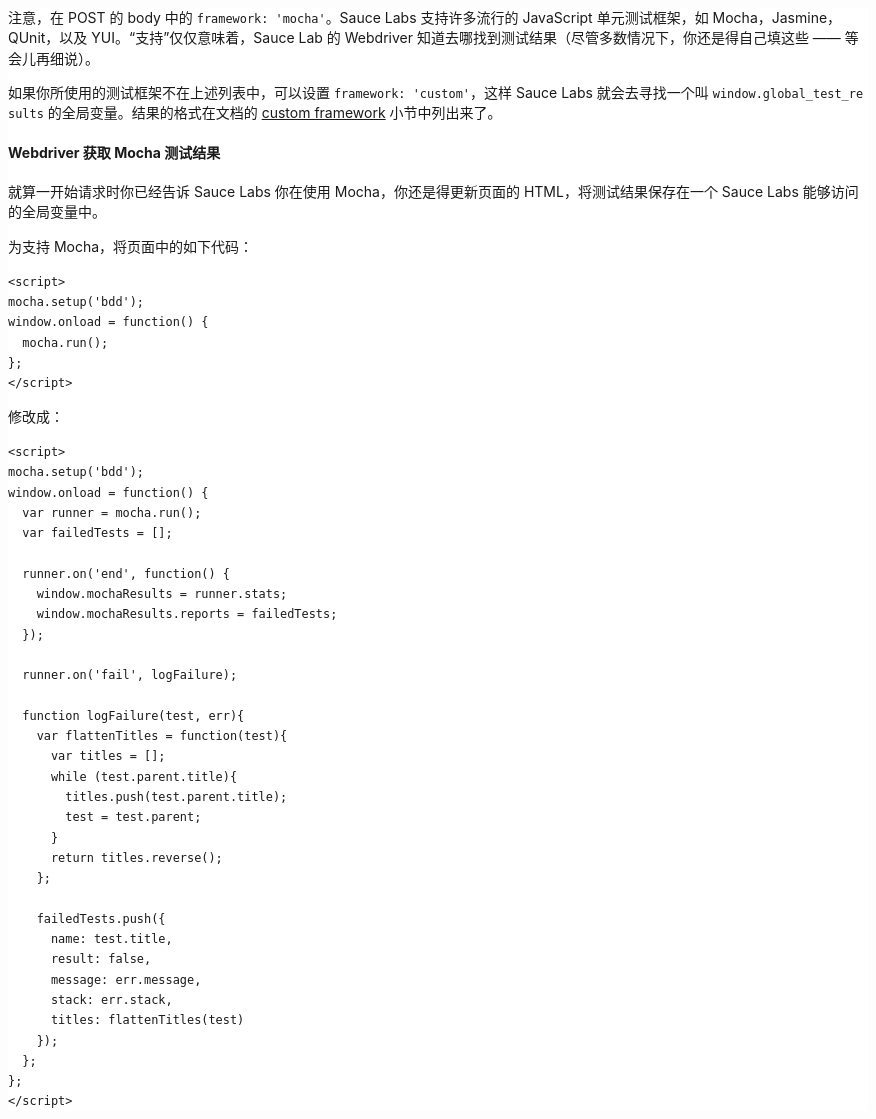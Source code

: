 注意，在 POST 的 body 中的 `framework: 'mocha'`。Sauce Labs 支持许多流行的 JavaScript 单元测试框架，如 Mocha，Jasmine，QUnit，以及 YUI。“支持”仅仅意味着，Sauce Lab 的 Webdriver 知道去哪找到测试结果（尽管多数情况下，你还是得自己填这些 —— 等会儿再细说）。

如果你所使用的测试框架不在上述列表中，可以设置 `framework: 'custom'`，这样 Sauce Labs 就会去寻找一个叫 `window.global_test_results` 的全局变量。结果的格式在文档的 [custom framework](https://wiki.saucelabs.com/display/DOCS/Reporting+JavaScript+Unit+Test+Results+to+Sauce+Labs+Using+a+Custom+Framework) 小节中列出来了。

#### Webdriver 获取 Mocha 测试结果

就算一开始请求时你已经告诉 Sauce Labs 你在使用 Mocha，你还是得更新页面的 HTML，将测试结果保存在一个 Sauce Labs 能够访问的全局变量中。

为支持 Mocha，将页面中的如下代码：

```
<script>
mocha.setup('bdd');
window.onload = function() {
  mocha.run();
};
</script> 

```

修改成：

```
<script>
mocha.setup('bdd');
window.onload = function() {
  var runner = mocha.run();
  var failedTests = [];

  runner.on('end', function() {
    window.mochaResults = runner.stats;
    window.mochaResults.reports = failedTests;
  });

  runner.on('fail', logFailure);

  function logFailure(test, err){
    var flattenTitles = function(test){
      var titles = [];
      while (test.parent.title){
        titles.push(test.parent.title);
        test = test.parent;
      }
      return titles.reverse();
    };

    failedTests.push({
      name: test.title,
      result: false,
      message: err.message,
      stack: err.stack,
      titles: flattenTitles(test)
    });
  };
};
</script> 

```
